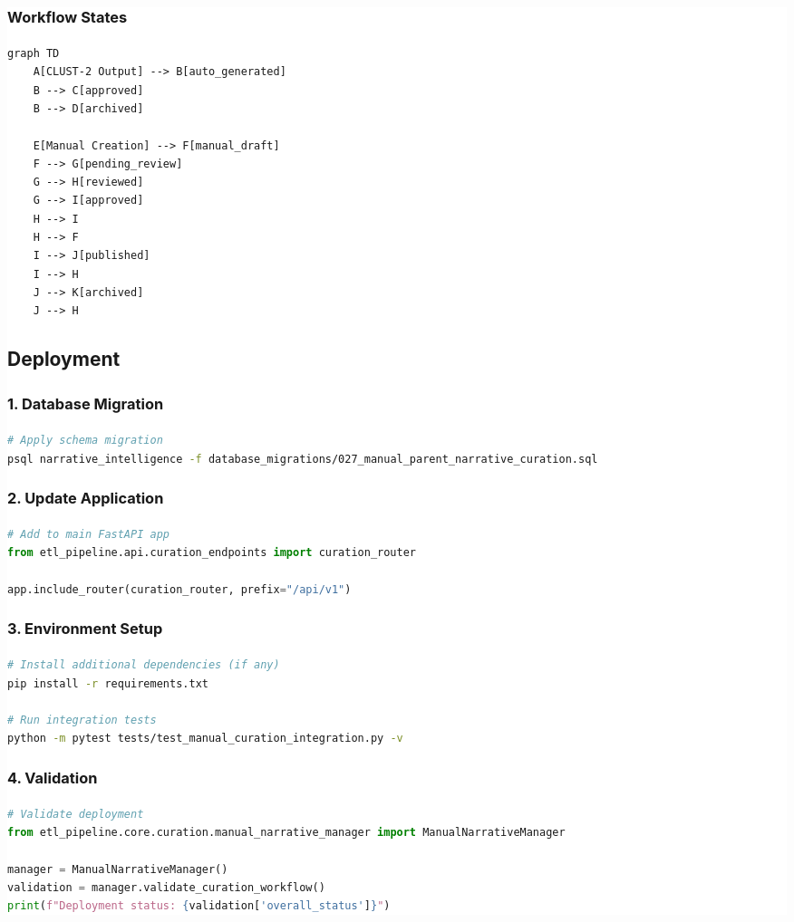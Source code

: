 ### Workflow States

```mermaid
graph TD
    A[CLUST-2 Output] --> B[auto_generated]
    B --> C[approved] 
    B --> D[archived]
    
    E[Manual Creation] --> F[manual_draft]
    F --> G[pending_review]
    G --> H[reviewed]
    G --> I[approved]
    H --> I
    H --> F
    I --> J[published]
    I --> H
    J --> K[archived]
    J --> H
```

## Deployment

### 1. Database Migration

```bash
# Apply schema migration
psql narrative_intelligence -f database_migrations/027_manual_parent_narrative_curation.sql
```

### 2. Update Application

```python
# Add to main FastAPI app
from etl_pipeline.api.curation_endpoints import curation_router

app.include_router(curation_router, prefix="/api/v1")
```

### 3. Environment Setup

```bash
# Install additional dependencies (if any)
pip install -r requirements.txt

# Run integration tests
python -m pytest tests/test_manual_curation_integration.py -v
```

### 4. Validation

```python
# Validate deployment
from etl_pipeline.core.curation.manual_narrative_manager import ManualNarrativeManager

manager = ManualNarrativeManager()
validation = manager.validate_curation_workflow()
print(f"Deployment status: {validation['overall_status']}")
```
